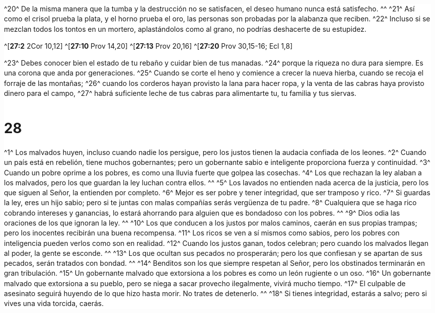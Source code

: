 ^20^ De la misma manera que la tumba y la destrucción no se satisfacen, el deseo humano nunca está satisfecho. 
^^ ^21^ Así como el crisol prueba la plata, y el horno prueba el oro, las personas son probadas por la alabanza que reciben. 
^22^ Incluso si se mezclan todos los tontos en un mortero, aplastándolos como al grano, no podrías deshacerte de su estupidez. 

^[**27:2** 2Cor 10,12] ^[**27:10** Prov 14,20] ^[**27:13** Prov 20,16] ^[**27:20** Prov 30,15-16; Ecl 1,8]

^23^ Debes conocer bien el estado de tu rebaño y cuidar bien de tus manadas. 
^24^ porque la riqueza no dura para siempre. Es una corona que anda por generaciones. 
^25^ Cuando se corte el heno y comience a crecer la nueva hierba, cuando se recoja el forraje de las montañas; 
^26^ cuando los corderos hayan provisto la lana para hacer ropa, y la venta de las cabras haya provisto dinero para el campo, 
^27^ habrá suficiente leche de tus cabras para alimentarte tu, tu familia y tus siervas. 

# 28 
^1^ Los malvados huyen, incluso cuando nadie los persigue, pero los justos tienen la audacia confiada de los leones. 
^2^ Cuando un país está en rebelión, tiene muchos gobernantes; pero un gobernante sabio e inteligente proporciona fuerza y continuidad. 
^3^ Cuando un pobre oprime a los pobres, es como una lluvia fuerte que golpea las cosechas. 
^4^ Los que rechazan la ley alaban a los malvados, pero los que guardan la ley luchan contra ellos. 
^^ ^5^ Los lavados no entienden nada acerca de la justicia, pero los que siguen al Señor, la entienden por completo. 
^6^ Mejor es ser pobre y tener integridad, que ser tramposo y rico. 
^7^ Si guardas la ley, eres un hijo sabio; pero si te juntas con malas compañías serás vergüenza de tu padre. 
^8^ Cualquiera que se haga rico cobrando intereses y ganancias, lo estará ahorrando para alguien que es bondadoso con los pobres. 
^^ ^9^ Dios odia las oraciones de los que ignoran la ley. 
^^ ^10^ Los que conducen a los justos por malos caminos, caerán en sus propias trampas; pero los inocentes recibirán una buena recompensa. 
^11^ Los ricos se ven a sí mismos como sabios, pero los pobres con inteligencia pueden verlos como son en realidad. 
^12^ Cuando los justos ganan, todos celebran; pero cuando los malvados llegan al poder, la gente se esconde. 
^^ ^13^ Los que ocultan sus pecados no prosperarán; pero los que confiesan y se apartan de sus pecados, serán tratados con bondad. 
^^ ^14^ Benditos son los que siempre respetan al Señor, pero los obstinados terminarán en gran tribulación. 
^15^ Un gobernante malvado que extorsiona a los pobres es como un león rugiente o un oso. 
^16^ Un gobernante malvado que extorsiona a su pueblo, pero se niega a sacar provecho ilegalmente, vivirá mucho tiempo. 
^17^ El culpable de asesinato seguirá huyendo de lo que hizo hasta morir. No trates de detenerlo. 
^^ ^18^ Si tienes integridad, estarás a salvo; pero si vives una vida torcida, caerás. 

